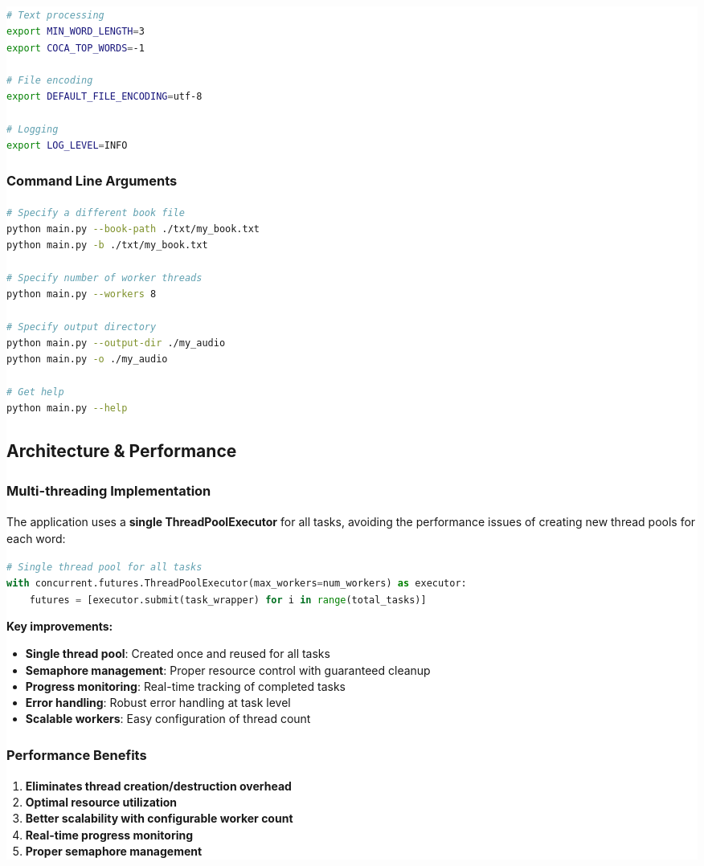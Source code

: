 ```bash
# Text processing
export MIN_WORD_LENGTH=3
export COCA_TOP_WORDS=-1

# File encoding
export DEFAULT_FILE_ENCODING=utf-8

# Logging
export LOG_LEVEL=INFO
```

### Command Line Arguments

```bash
# Specify a different book file
python main.py --book-path ./txt/my_book.txt
python main.py -b ./txt/my_book.txt

# Specify number of worker threads
python main.py --workers 8

# Specify output directory
python main.py --output-dir ./my_audio
python main.py -o ./my_audio

# Get help
python main.py --help
```

## Architecture & Performance

### Multi-threading Implementation

The application uses a **single ThreadPoolExecutor** for all tasks, avoiding the performance issues of creating new thread pools for each word:

```python
# Single thread pool for all tasks
with concurrent.futures.ThreadPoolExecutor(max_workers=num_workers) as executor:
    futures = [executor.submit(task_wrapper) for i in range(total_tasks)]
```

**Key improvements:**
- **Single thread pool**: Created once and reused for all tasks
- **Semaphore management**: Proper resource control with guaranteed cleanup
- **Progress monitoring**: Real-time tracking of completed tasks
- **Error handling**: Robust error handling at task level
- **Scalable workers**: Easy configuration of thread count

### Performance Benefits

1. **Eliminates thread creation/destruction overhead**
2. **Optimal resource utilization**
3. **Better scalability with configurable worker count**
4. **Real-time progress monitoring**
5. **Proper semaphore management**
